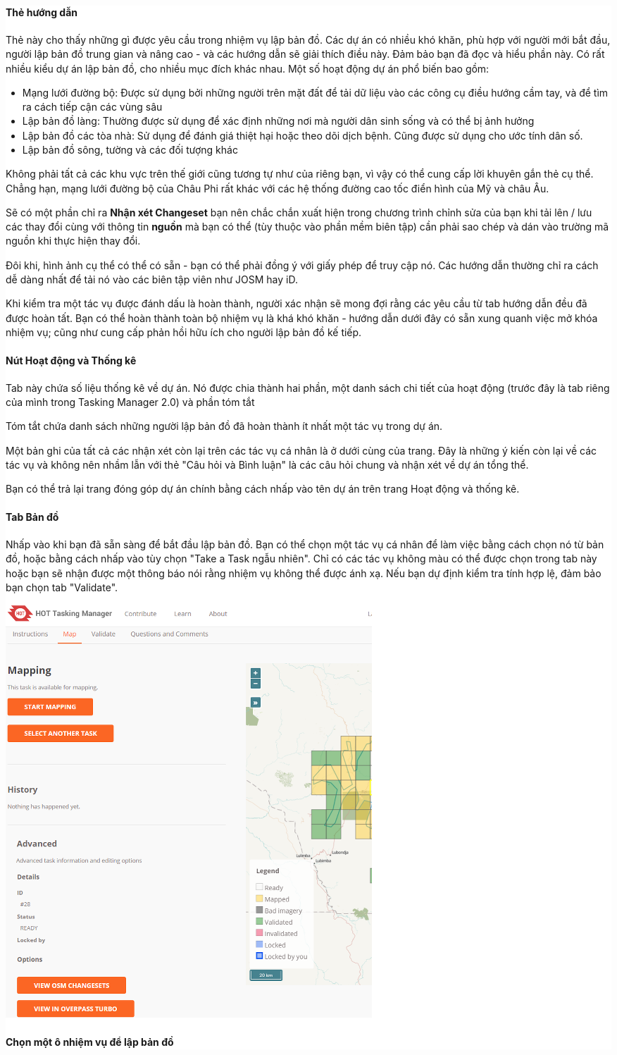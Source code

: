 
#### Thẻ hướng dẫn
Thẻ này cho thấy những gì được yêu cầu trong nhiệm vụ lập bản đồ. Các dự án có nhiều khó khăn, phù hợp với người mới bắt đầu, người lập bản đồ trung gian và nâng cao - và các hướng dẫn sẽ giải thích điều này. Đảm bảo bạn đã đọc và hiểu phần này. Có rất nhiều kiểu dự án lập bản đồ, cho nhiều mục đích khác nhau. Một số hoạt động dự án phổ biến bao gồm:  

- Mạng lưới đường bộ: Được sử dụng bởi những người trên mặt đất để tải dữ liệu vào các công cụ điều hướng cầm tay, và để tìm ra cách tiếp cận các vùng sâu  
- Lập bản đồ làng: Thường được sử dụng để xác định những nơi mà người dân sinh sống và có thể bị ảnh hưởng  
- Lập bản đồ các tòa nhà: Sử dụng để đánh giá thiệt hại hoặc theo dõi dịch bệnh. Cũng được sử dụng cho ước tính dân số.  
- Lập bản đồ sông, tường và các đối tượng khác  

Không phải tất cả các khu vực trên thế giới cũng tương tự như của riêng bạn, vì vậy có thể cung cấp lời khuyên gắn thẻ cụ thể. Chẳng hạn, mạng lưới đường bộ của Châu Phi rất khác với các hệ thống đường cao tốc điển hình của Mỹ và châu Âu.  

Sẽ có một phần chỉ ra **Nhận xét Changeset** bạn nên chắc chắn xuất hiện trong chương trình chỉnh sửa của bạn khi tải lên / lưu các thay đổi cùng với thông tin **nguồn** mà bạn có thể (tùy thuộc vào phần mềm biên tập) cần phải sao chép và dán vào trường mã nguồn khi thực hiện thay đổi.  

Đôi khi, hình ảnh cụ thể có thể có sẵn - bạn có thể phải đồng ý với giấy phép để truy cập nó. Các hướng dẫn thường chỉ ra cách dễ dàng nhất để tải nó vào các biên tập viên như JOSM hay iD.  

Khi kiểm tra một tác vụ được đánh dấu là hoàn thành, người xác nhận sẽ mong đợi rằng các yêu cầu từ tab hướng dẫn đều đã được hoàn tất. Bạn có thể hoàn thành toàn bộ nhiệm vụ là khá khó khăn - hướng dẫn dưới đây có sẵn xung quanh việc mở khóa nhiệm vụ; cũng như cung cấp phản hồi hữu ích cho người lập bản đồ kế tiếp.  

#### Nút Hoạt động và Thống kê  

Tab này chứa số liệu thống kê về dự án. Nó được chia thành hai phần, một danh sách chi tiết của hoạt động (trước đây là tab riêng của mình trong Tasking Manager 2.0) và phần tóm tắt

Tóm tắt chứa danh sách những người lập bản đồ đã hoàn thành ít nhất một tác vụ trong dự án.  

Một bản ghi của tất cả các nhận xét còn lại trên các tác vụ cá nhân là ở dưới cùng của trang. Đây là những ý kiến còn lại về các tác vụ và không nên nhầm lẫn với thẻ "Câu hỏi và Bình luận" là các câu hỏi chung và nhận xét về dự án tổng thể.

Bạn có thể trả lại trang đóng góp dự án chính bằng cách nhấp vào tên dự án trên trang Hoạt động và thống kê.

#### Tab Bản đồ  

Nhấp vào khi bạn đã sẵn sàng để bắt đầu lập bản đồ. Bạn có thể chọn một tác vụ cá nhân để làm việc bằng cách chọn nó từ bản đồ, hoặc bằng cách nhấp vào tùy chọn "Take a Task ngẫu nhiên". Chỉ có các tác vụ không màu có thể được chọn trong tab này hoặc bạn sẽ nhận được một thông báo nói rằng nhiệm vụ không thể được ánh xạ. Nếu bạn dự định kiểm tra tính hợp lệ, đảm bảo bạn chọn tab "Validate".

![TM map tab][]

#### Chọn một ô nhiệm vụ để lập bản đồ  


[TM overview]: /images/coordination/tasking_manager_overview.png
[TM Quick Start 1]: /images/coordination/tasking_manager_qs1.png
[TM Quick Start 2]: /images/coordination/tasking_manager_qs2.png
[TM Quick Start 3]: /images/coordination/tasking_manager_qs3.png
[TM Quick Start 4]: /images/coordination/tasking_manager_qs4.png
[TM Quick Start 5]: /images/coordination/tasking_manager_qs5.png
[TM Quick Start 6]: /images/coordination/tasking_manager_qs6.png
[TM Quick Start 7]: /images/coordination/tasking_manager_qs7.png
[TM Quick Start 8]: /images/coordination/tasking_manager_qs8.png
[TM login 1]: /images/coordination/tasking_manager_login1.png
[TM login 2]: /images/coordination/tasking_manager_login2.png
[TM login 3]: /images/coordination/tasking_manager_login3.png
[TM contribute]: /images/coordination/tasking_manager_contribute.png
[TM map tab]: /images/coordination/tasking_manager_map_tab.png
[TM unlock]: /images/coordination/tasking_manager_unlock_task.png
[TM project map]: /images/coordination/tasking_manager_project_map.png
[TM project description]: /images/coordination/tasking_manager_project_description.png
[TM comments]: /images/coordination/tasking_manager_comments.png
[TM task selection]: /images/coordination/tasking_manager_task_selection.png
[TM select for validation]: /images/coordination/tasking_manager_validation_selection.png
[TM multi selection]: /images/coordination/tasking_manager_multi_selection.png